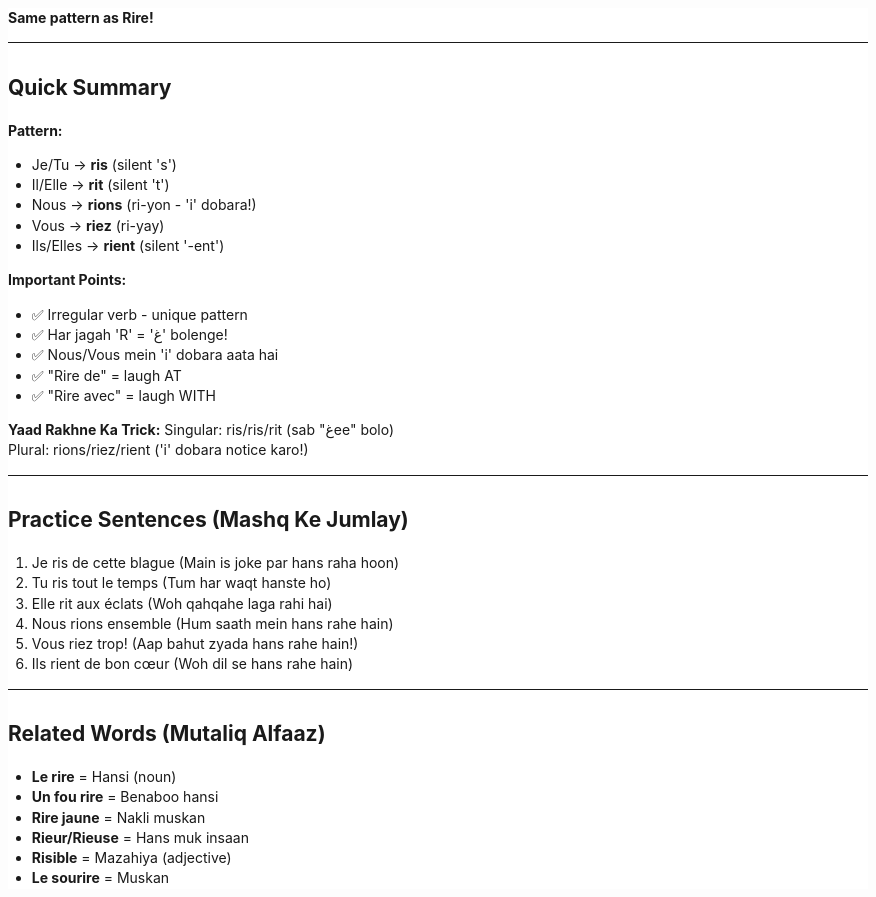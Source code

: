 **Same pattern as Rire!**

---

## Quick Summary

**Pattern:**
- Je/Tu → **ris** (silent 's')
- Il/Elle → **rit** (silent 't')
- Nous → **rions** (ri-yon - 'i' dobara!)
- Vous → **riez** (ri-yay)
- Ils/Elles → **rient** (silent '-ent')

**Important Points:**
- ✅ Irregular verb - unique pattern
- ✅ Har jagah 'R' = 'غ' bolenge!
- ✅ Nous/Vous mein 'i' dobara aata hai
- ✅ "Rire de" = laugh AT
- ✅ "Rire avec" = laugh WITH

**Yaad Rakhne Ka Trick:**
Singular: ris/ris/rit (sab "غee" bolo)  
Plural: rions/riez/rient ('i' dobara notice karo!)

---

## Practice Sentences (Mashq Ke Jumlay)

1. Je ris de cette blague (Main is joke par hans raha hoon)
2. Tu ris tout le temps (Tum har waqt hanste ho)
3. Elle rit aux éclats (Woh qahqahe laga rahi hai)
4. Nous rions ensemble (Hum saath mein hans rahe hain)
5. Vous riez trop! (Aap bahut zyada hans rahe hain!)
6. Ils rient de bon cœur (Woh dil se hans rahe hain)

---

## Related Words (Mutaliq Alfaaz)

- **Le rire** = Hansi (noun)
- **Un fou rire** = Benaboo hansi
- **Rire jaune** = Nakli muskan
- **Rieur/Rieuse** = Hans muk insaan
- **Risible** = Mazahiya (adjective)
- **Le sourire** = Muskan

